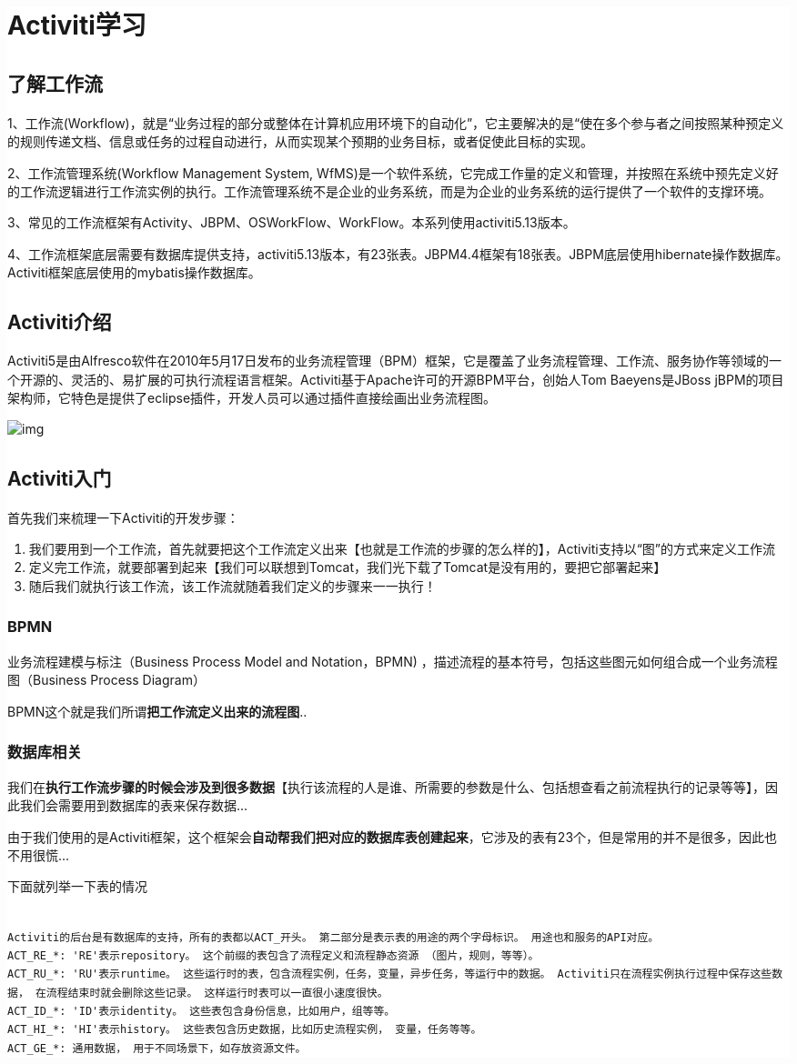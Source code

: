 

# Activiti学习

## 了解工作流

1、工作流(Workflow)，就是“业务过程的部分或整体在计算机应用环境下的自动化”，它主要解决的是“使在多个参与者之间按照某种预定义的规则传递文档、信息或任务的过程自动进行，从而实现某个预期的业务目标，或者促使此目标的实现。

2、工作流管理系统(Workflow Management System, WfMS)是一个软件系统，它完成工作量的定义和管理，并按照在系统中预先定义好的工作流逻辑进行工作流实例的执行。工作流管理系统不是企业的业务系统，而是为企业的业务系统的运行提供了一个软件的支撑环境。

3、常见的工作流框架有Activity、JBPM、OSWorkFlow、WorkFlow。本系列使用activiti5.13版本。

4、工作流框架底层需要有数据库提供支持，activiti5.13版本，有23张表。JBPM4.4框架有18张表。JBPM底层使用hibernate操作数据库。Activiti框架底层使用的mybatis操作数据库。

## Activiti介绍

Activiti5是由Alfresco软件在2010年5月17日发布的业务流程管理（BPM）框架，它是覆盖了业务流程管理、工作流、服务协作等领域的一个开源的、灵活的、易扩展的可执行流程语言框架。Activiti基于Apache许可的开源BPM平台，创始人Tom Baeyens是JBoss jBPM的项目架构师，它特色是提供了eclipse插件，开发人员可以通过插件直接绘画出业务流程图。 

![img](D:\java\md_pictures\activiti\bpmn.png)

## Activiti入门

首先我们来梳理一下Activiti的开发步骤：

1. 我们要用到一个工作流，首先就要把这个工作流定义出来【也就是工作流的步骤的怎么样的】，Activiti支持以“图”的方式来定义工作流
2. 定义完工作流，就要部署到起来【我们可以联想到Tomcat，我们光下载了Tomcat是没有用的，要把它部署起来】
3. 随后我们就执行该工作流，该工作流就随着我们定义的步骤来一一执行！

### BPMN

业务流程建模与标注（Business Process Model and Notation，BPMN) ，描述流程的基本符号，包括这些图元如何组合成一个业务流程图（Business Process Diagram）

BPMN这个就是我们所谓**把工作流定义出来的流程图**..

### 数据库相关

我们在**执行工作流步骤的时候会涉及到很多数据**【执行该流程的人是谁、所需要的参数是什么、包括想查看之前流程执行的记录等等】，因此我们会需要用到数据库的表来保存数据...

由于我们使用的是Activiti框架，这个框架会**自动帮我们把对应的数据库表创建起来**，它涉及的表有23个，但是常用的并不是很多，因此也不用很慌...

下面就列举一下表的情况

```

Activiti的后台是有数据库的支持，所有的表都以ACT_开头。 第二部分是表示表的用途的两个字母标识。 用途也和服务的API对应。
ACT_RE_*: 'RE'表示repository。 这个前缀的表包含了流程定义和流程静态资源 （图片，规则，等等）。
ACT_RU_*: 'RU'表示runtime。 这些运行时的表，包含流程实例，任务，变量，异步任务，等运行中的数据。 Activiti只在流程实例执行过程中保存这些数据， 在流程结束时就会删除这些记录。 这样运行时表可以一直很小速度很快。
ACT_ID_*: 'ID'表示identity。 这些表包含身份信息，比如用户，组等等。
ACT_HI_*: 'HI'表示history。 这些表包含历史数据，比如历史流程实例， 变量，任务等等。
ACT_GE_*: 通用数据， 用于不同场景下，如存放资源文件。
```
